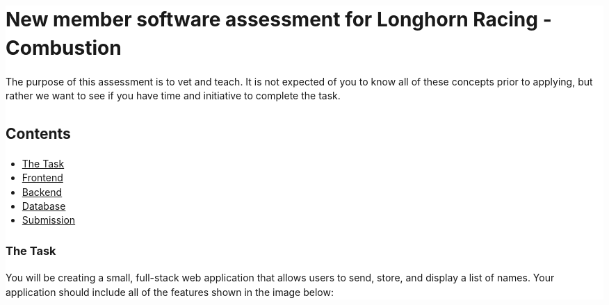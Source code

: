 # New member software assessment for Longhorn Racing - Combustion

The purpose of this assessment is to vet and teach. It is not expected of you to know all of these concepts prior to applying, but rather we want to see if you have time and initiative to complete the task. 

## Contents

- [The Task](#the-task)
- [Frontend](#frontend)
- [Backend](#backend)
- [Database](#database)
- [Submission](#submission)

### The Task

You will be creating a small, full-stack web application that allows users to send, store, and display a list of names. Your application should include all of the features shown in the image below:


<figure>
